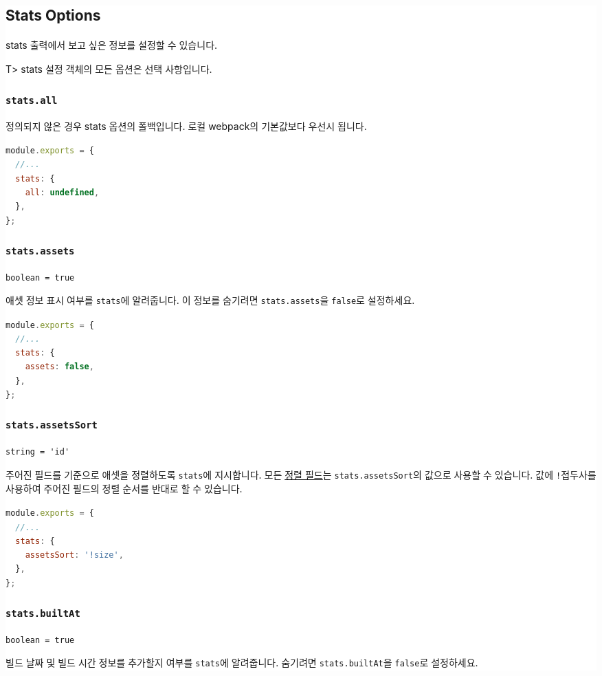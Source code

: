 ## Stats Options

stats 출력에서 보고 싶은 정보를 설정할 수 있습니다.

T> stats 설정 객체의 모든 옵션은 선택 사항입니다.

### `stats.all`

정의되지 않은 경우 stats 옵션의 폴백입니다. 로컬 webpack의 기본값보다 우선시 됩니다.

```javascript
module.exports = {
  //...
  stats: {
    all: undefined,
  },
};
```

### `stats.assets`

`boolean = true`

애셋 정보 표시 여부를 `stats`에 알려줍니다. 이 정보를 숨기려면 `stats.assets`을 `false`로 설정하세요.

```javascript
module.exports = {
  //...
  stats: {
    assets: false,
  },
};
```

### `stats.assetsSort`

`string = 'id'`

주어진 필드를 기준으로 애셋을 정렬하도록 `stats`에 지시합니다. 모든 [정렬 필드](#sorting-fields)는 `stats.assetsSort`의 값으로 사용할 수 있습니다. 값에 `!`접두사를 사용하여 주어진 필드의 정렬 순서를 반대로 할 수 있습니다.

```javascript
module.exports = {
  //...
  stats: {
    assetsSort: '!size',
  },
};
```

### `stats.builtAt`

`boolean = true`

빌드 날짜 및 빌드 시간 정보를 추가할지 여부를 `stats`에 알려줍니다. 숨기려면 `stats.builtAt`을 `false`로 설정하세요.
